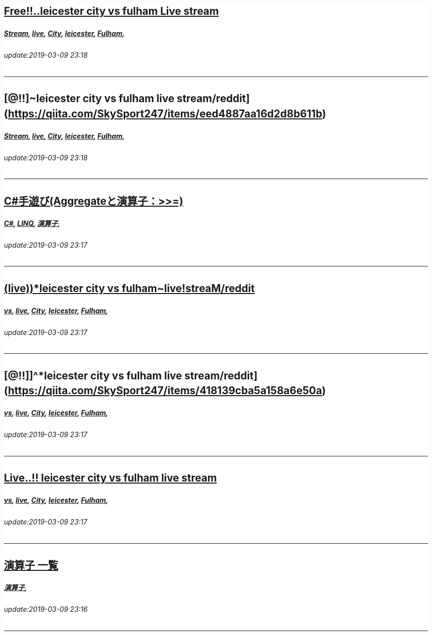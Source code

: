 ## [Free!!..leicester city vs fulham Live stream](https://qiita.com/SkySport247/items/9fe5830423c1e8e861ef)
##### [Stream](https://qiita.com/tags/Stream), [live](https://qiita.com/tags/live), [City](https://qiita.com/tags/City), [leicester](https://qiita.com/tags/leicester), [Fulham](https://qiita.com/tags/Fulham), 
###### update:2019-03-09 23:18
---
## [@!!]~leicester city vs fulham live stream/reddit](https://qiita.com/SkySport247/items/eed4887aa16d2d8b611b)
##### [Stream](https://qiita.com/tags/Stream), [live](https://qiita.com/tags/live), [City](https://qiita.com/tags/City), [leicester](https://qiita.com/tags/leicester), [Fulham](https://qiita.com/tags/Fulham), 
###### update:2019-03-09 23:18
---
## [C#手遊び(Aggregateと演算子：>>=)](https://qiita.com/siinai/items/cd963182c618eac909de)
##### [C#](https://qiita.com/tags/C#), [LINQ](https://qiita.com/tags/LINQ), [演算子](https://qiita.com/tags/演算子), 
###### update:2019-03-09 23:17
---
## [(live))*leicester city vs fulham~live!streaM/reddit](https://qiita.com/SkySport247/items/ac127f57052f7893be0a)
##### [vs](https://qiita.com/tags/vs), [live](https://qiita.com/tags/live), [City](https://qiita.com/tags/City), [leicester](https://qiita.com/tags/leicester), [Fulham](https://qiita.com/tags/Fulham), 
###### update:2019-03-09 23:17
---
## [@!!]]^*leicester city vs fulham live stream/reddit](https://qiita.com/SkySport247/items/418139cba5a158a6e50a)
##### [vs](https://qiita.com/tags/vs), [live](https://qiita.com/tags/live), [City](https://qiita.com/tags/City), [leicester](https://qiita.com/tags/leicester), [Fulham](https://qiita.com/tags/Fulham), 
###### update:2019-03-09 23:17
---
## [Live..!! leicester city vs fulham live stream](https://qiita.com/SkySport247/items/e4965f13b459b8babec5)
##### [vs](https://qiita.com/tags/vs), [live](https://qiita.com/tags/live), [City](https://qiita.com/tags/City), [leicester](https://qiita.com/tags/leicester), [Fulham](https://qiita.com/tags/Fulham), 
###### update:2019-03-09 23:17
---
## [演算子 一覧](https://qiita.com/shihoismxo/items/b2cdc2114604646e8c07)
##### [演算子](https://qiita.com/tags/演算子), 
###### update:2019-03-09 23:16
---